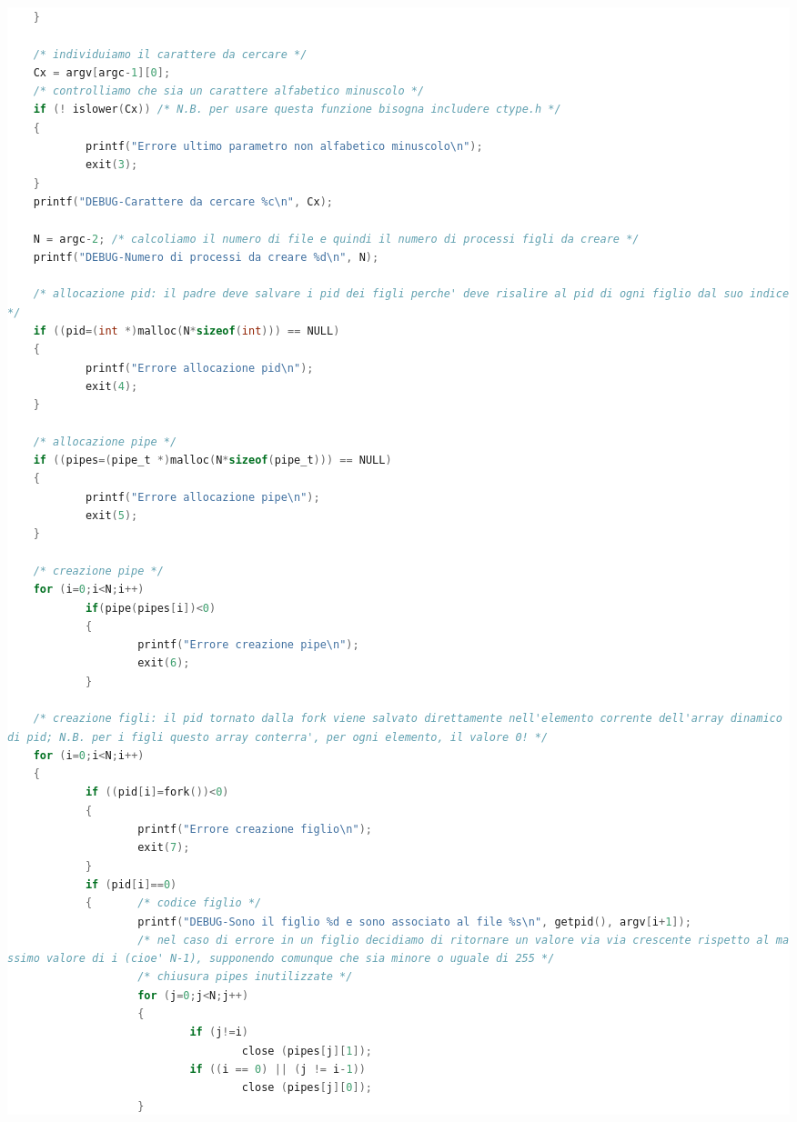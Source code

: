 ```c
	}

	/* individuiamo il carattere da cercare */
	Cx = argv[argc-1][0];
	/* controlliamo che sia un carattere alfabetico minuscolo */
	if (! islower(Cx)) /* N.B. per usare questa funzione bisogna includere ctype.h */
	{
        	printf("Errore ultimo parametro non alfabetico minuscolo\n");
        	exit(3);
	}
	printf("DEBUG-Carattere da cercare %c\n", Cx);

	N = argc-2;	/* calcoliamo il numero di file e quindi il numero di processi figli da creare */
	printf("DEBUG-Numero di processi da creare %d\n", N);

	/* allocazione pid: il padre deve salvare i pid dei figli perche' deve risalire al pid di ogni figlio dal suo indice */
	if ((pid=(int *)malloc(N*sizeof(int))) == NULL)
	{
        	printf("Errore allocazione pid\n");
        	exit(4);
	}

	/* allocazione pipe */
	if ((pipes=(pipe_t *)malloc(N*sizeof(pipe_t))) == NULL)
	{
        	printf("Errore allocazione pipe\n");
        	exit(5);
	}

	/* creazione pipe */
	for (i=0;i<N;i++)
        	if(pipe(pipes[i])<0)
        	{
                	printf("Errore creazione pipe\n");
                	exit(6);
        	}

	/* creazione figli: il pid tornato dalla fork viene salvato direttamente nell'elemento corrente dell'array dinamico di pid; N.B. per i figli questo array conterra', per ogni elemento, il valore 0! */
	for (i=0;i<N;i++)
	{
        	if ((pid[i]=fork())<0)
        	{
                	printf("Errore creazione figlio\n");
                	exit(7);
        	}
        	if (pid[i]==0)
        	{       /* codice figlio */
                	printf("DEBUG-Sono il figlio %d e sono associato al file %s\n", getpid(), argv[i+1]);
                	/* nel caso di errore in un figlio decidiamo di ritornare un valore via via crescente rispetto al massimo valore di i (cioe' N-1), supponendo comunque che sia minore o uguale di 255 */
                	/* chiusura pipes inutilizzate */
                	for (j=0;j<N;j++)
                	{
                        	if (j!=i)
                                	close (pipes[j][1]);
                        	if ((i == 0) || (j != i-1))
                                	close (pipes[j][0]);
                	}
```